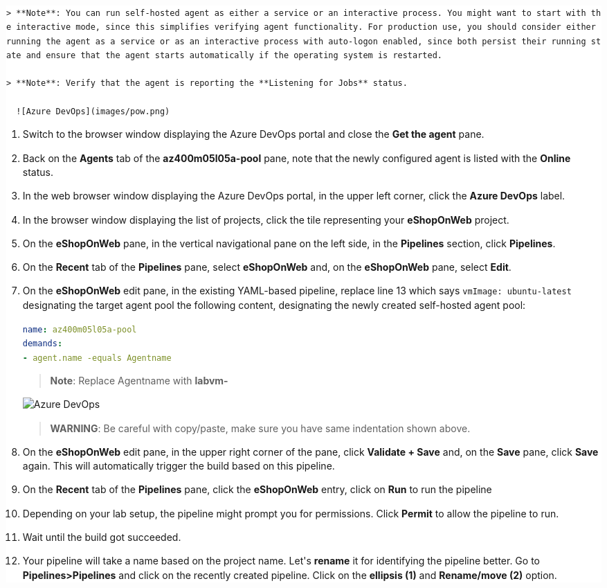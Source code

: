     > **Note**: You can run self-hosted agent as either a service or an interactive process. You might want to start with the interactive mode, since this simplifies verifying agent functionality. For production use, you should consider either running the agent as a service or as an interactive process with auto-logon enabled, since both persist their running state and ensure that the agent starts automatically if the operating system is restarted.

    > **Note**: Verify that the agent is reporting the **Listening for Jobs** status.

      ![Azure DevOps](images/pow.png)

1.  Switch to the browser window displaying the Azure DevOps portal and close the **Get the agent** pane.

1.  Back on the **Agents** tab of the **az400m05l05a-pool** pane, note that the newly configured agent is listed with the **Online** status.

1.  In the web browser window displaying the Azure DevOps portal, in the upper left corner, click the **Azure DevOps** label.

1.  In the browser window displaying the list of projects, click the tile representing your **eShopOnWeb** project.
 
1.  On the **eShopOnWeb** pane, in the vertical navigational pane on the left side, in the **Pipelines** section, click **Pipelines**. 

1.  On the **Recent** tab of the **Pipelines** pane, select **eShopOnWeb** and, on the **eShopOnWeb** pane, select **Edit**.

1. On the **eShopOnWeb** edit pane, in the existing YAML-based pipeline, replace line 13 which says  `vmImage: ubuntu-latest` designating the target agent pool the following content, designating the newly created self-hosted agent pool:

    ```yaml
    name: az400m05l05a-pool
    demands:
    - agent.name -equals Agentname
    ```
    > **Note**: Replace Agentname with **labvm-<inject key="DeploymentID" enableCopy="false"/>**

 
    ![Azure DevOps](images/az-400-lab3-6.png)
    
    > **WARNING**: Be careful with copy/paste, make sure you have same indentation shown above. 
 
1.  On the **eShopOnWeb** edit pane, in the upper right corner of the pane, click **Validate + Save** and, on the **Save** pane, click **Save** again. This will automatically trigger the build based on this pipeline. 

1. On the **Recent** tab of the **Pipelines** pane, click the **eShopOnWeb** entry, click on **Run** to run the pipeline

1. Depending on your lab setup, the pipeline might prompt you for permissions. Click **Permit** to allow the pipeline to run. 

1. Wait until the build got succeeded.

1. Your pipeline will take a name based on the project name. Let's **rename** it for identifying the pipeline better. Go to **Pipelines>Pipelines** and click on the recently created pipeline. Click on the **ellipsis (1)** and **Rename/move (2)** option.
   